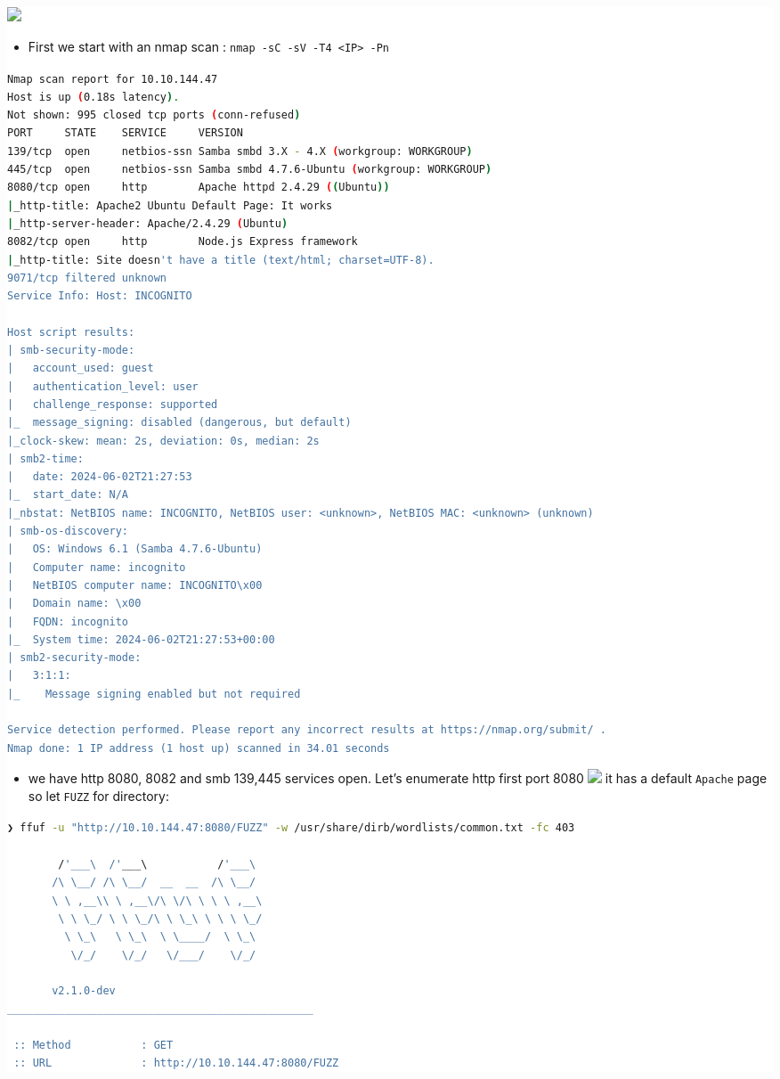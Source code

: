 ![](https://i.imgur.com/17Rc7UQ.png)

- First we start with an nmap scan :
`nmap -sC -sV -T4 <IP> -Pn`

```bash
Nmap scan report for 10.10.144.47
Host is up (0.18s latency).
Not shown: 995 closed tcp ports (conn-refused)
PORT     STATE    SERVICE     VERSION
139/tcp  open     netbios-ssn Samba smbd 3.X - 4.X (workgroup: WORKGROUP)
445/tcp  open     netbios-ssn Samba smbd 4.7.6-Ubuntu (workgroup: WORKGROUP)
8080/tcp open     http        Apache httpd 2.4.29 ((Ubuntu))
|_http-title: Apache2 Ubuntu Default Page: It works
|_http-server-header: Apache/2.4.29 (Ubuntu)
8082/tcp open     http        Node.js Express framework
|_http-title: Site doesn't have a title (text/html; charset=UTF-8).
9071/tcp filtered unknown
Service Info: Host: INCOGNITO

Host script results:
| smb-security-mode: 
|   account_used: guest
|   authentication_level: user
|   challenge_response: supported
|_  message_signing: disabled (dangerous, but default)
|_clock-skew: mean: 2s, deviation: 0s, median: 2s
| smb2-time: 
|   date: 2024-06-02T21:27:53
|_  start_date: N/A
|_nbstat: NetBIOS name: INCOGNITO, NetBIOS user: <unknown>, NetBIOS MAC: <unknown> (unknown)
| smb-os-discovery: 
|   OS: Windows 6.1 (Samba 4.7.6-Ubuntu)
|   Computer name: incognito
|   NetBIOS computer name: INCOGNITO\x00
|   Domain name: \x00
|   FQDN: incognito
|_  System time: 2024-06-02T21:27:53+00:00
| smb2-security-mode: 
|   3:1:1: 
|_    Message signing enabled but not required

Service detection performed. Please report any incorrect results at https://nmap.org/submit/ .
Nmap done: 1 IP address (1 host up) scanned in 34.01 seconds
```

- we have http 8080, 8082 and smb 139,445 services open. Let’s enumerate http first port 8080
![](https://i.imgur.com/h0VE5fk.png)
it has a default `Apache` page so let `FUZZ` for directory:

```bash
❯ ffuf -u "http://10.10.144.47:8080/FUZZ" -w /usr/share/dirb/wordlists/common.txt -fc 403

        /'___\  /'___\           /'___\       
       /\ \__/ /\ \__/  __  __  /\ \__/       
       \ \ ,__\\ \ ,__\/\ \/\ \ \ \ ,__\      
        \ \ \_/ \ \ \_/\ \ \_\ \ \ \ \_/      
         \ \_\   \ \_\  \ \____/  \ \_\       
          \/_/    \/_/   \/___/    \/_/       

       v2.1.0-dev
________________________________________________

 :: Method           : GET
 :: URL              : http://10.10.144.47:8080/FUZZ
```